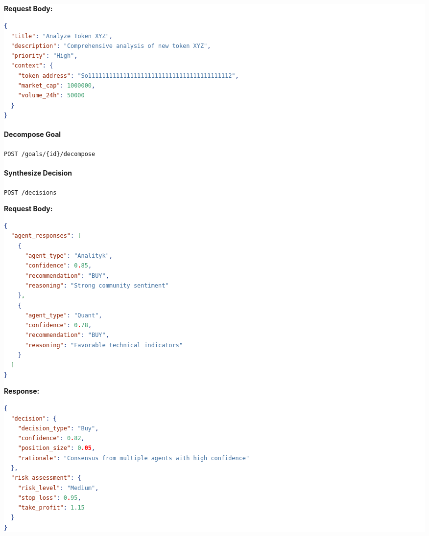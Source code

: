 **Request Body:**
```json
{
  "title": "Analyze Token XYZ",
  "description": "Comprehensive analysis of new token XYZ",
  "priority": "High",
  "context": {
    "token_address": "So11111111111111111111111111111111111111112",
    "market_cap": 1000000,
    "volume_24h": 50000
  }
}
```

#### Decompose Goal
```http
POST /goals/{id}/decompose
```

#### Synthesize Decision
```http
POST /decisions
```

**Request Body:**
```json
{
  "agent_responses": [
    {
      "agent_type": "Analityk",
      "confidence": 0.85,
      "recommendation": "BUY",
      "reasoning": "Strong community sentiment"
    },
    {
      "agent_type": "Quant",
      "confidence": 0.78,
      "recommendation": "BUY",
      "reasoning": "Favorable technical indicators"
    }
  ]
}
```

**Response:**
```json
{
  "decision": {
    "decision_type": "Buy",
    "confidence": 0.82,
    "position_size": 0.05,
    "rationale": "Consensus from multiple agents with high confidence"
  },
  "risk_assessment": {
    "risk_level": "Medium",
    "stop_loss": 0.95,
    "take_profit": 1.15
  }
}
```
